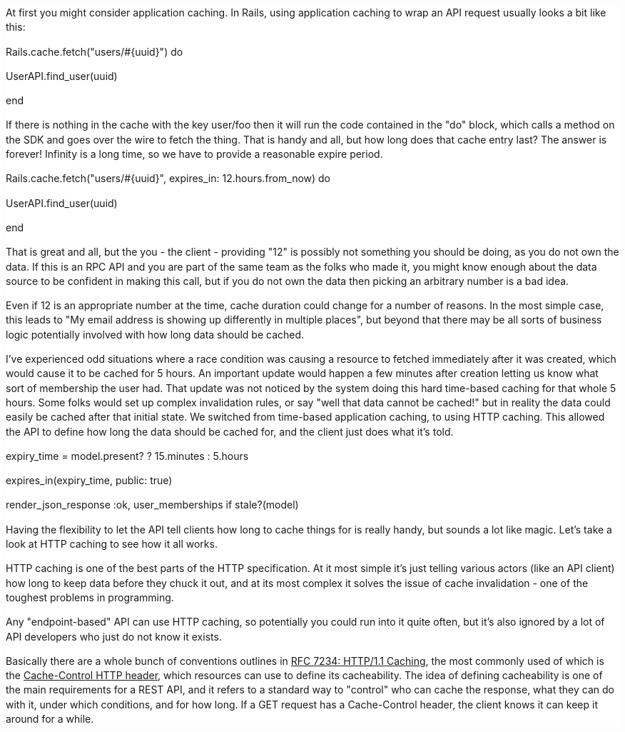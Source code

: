 At first you might consider application caching. In Rails, using application caching to wrap an API request usually looks a bit like this:

Rails.cache.fetch("users/\#\{uuid\}") do

UserAPI.find\_user(uuid)

end

If there is nothing in the cache with the key user/foo then it will run the code contained in the "do" block, which calls a method on the SDK and goes over the wire to fetch the thing. That is handy and all, but how long does that cache entry last? The answer is forever! Infinity is a long time, so we have to provide a reasonable expire period.

Rails.cache.fetch("users/\#\{uuid\}", expires\_in: 12.hours.from\_now) do

UserAPI.find\_user(uuid)

end

That is great and all, but the you - the client - providing "12" is possibly not something you should be doing, as you do not own the data. If this is an RPC API and you are part of the same team as the folks who made it, you might know enough about the data source to be confident in making this call, but if you do not own the data then picking an arbitrary number is a bad idea.

Even if 12 is an appropriate number at the time, cache duration could change for a number of reasons. In the most simple case, this leads to "My email address is showing up differently in multiple places", but beyond that there may be all sorts of business logic potentially involved with how long data should be cached.

I’ve experienced odd situations where a race condition was causing a resource to fetched immediately after it was created, which would cause it to be cached for 5 hours. An important update would happen a few minutes after creation letting us know what sort of membership the user had. That update was not noticed by the system doing this hard time-based caching for that whole 5 hours. Some folks would set up complex invalidation rules, or say "well that data cannot be cached!" but in reality the data could easily be cached after that initial state. We switched from time-based application caching, to using HTTP caching. This allowed the API to define how long the data should be cached for, and the client just does what it’s told.

expiry\_time = model.present? ? 15.minutes : 5.hours

expires\_in(expiry\_time, public: true)

render\_json\_response :ok, user\_memberships if stale?(model)

Having the flexibility to let the API tell clients how long to cache things for is really handy, but sounds a lot like magic. Let’s take a look at HTTP caching to see how it all works.

HTTP caching is one of the best parts of the HTTP specification. At it most simple it’s just telling various actors (like an API client) how long to keep data before they chuck it out, and at its most complex it solves the issue of cache invalidation - one of the toughest problems in programming.

Any "endpoint-based" API can use HTTP caching, so potentially you could run into it quite often, but it’s also ignored by a lot of API developers who just do not know it exists.

Basically there are a whole bunch of conventions outlines in [RFC 7234: HTTP/1.1 Caching](http://Speeding), the most commonly used of which is the [Cache-Control  HTTP header](https://developer.mozilla.org/en-US/docs/Web/HTTP/Headers/Cache-Control), which resources can use to define its cacheability. The idea of defining cacheability is one of the main requirements for a REST API, and it refers to a standard way to "control" who can cache the response, what they can do with it, under which conditions, and for how long. If a GET request has a Cache-Control header, the client knows it can keep it around for a while.
